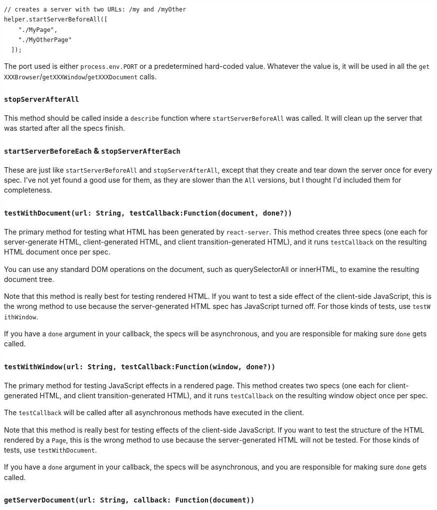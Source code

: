 ```
// creates a server with two URLs: /my and /myOther
helper.startServerBeforeAll([
    "./MyPage",
    "./MyOtherPage"
  ]);
```

The port used is either `process.env.PORT` or a predetermined hard-coded value. Whatever the value is, it will be used in all the `getXXXBrowser`/`getXXXWindow`/`getXXXDocument` calls.

### `stopServerAfterAll`

This method should be called inside a `describe` function where `startServerBeforeAll` was called. It will clean up the server that was started after all the specs finish.

### `startServerBeforeEach` & `stopServerAfterEach`

These are just like `startServerBeforeAll` and `stopServerAfterAll`, except that they create and tear down the server once for every spec. I've not yet found a good use for them, as they are slower than the `All` versions, but I thought I'd included them for completeness.

### `testWithDocument(url: String, testCallback:Function(document, done?))`

The primary method for testing what HTML has been generated by `react-server`. This method creates three specs (one each for server-generate HTML, client-generated HTML, and client transition-generated HTML), and it runs `testCallback` on the resulting HTML document once per spec.

You can use any standard DOM operations on the document, such as querySelectorAll or innerHTML, to examine the resulting document tree.

Note that this method is really best for testing rendered HTML. If you want to test a side effect of the client-side JavaScript, this is the wrong method to use because the server-generated HTML spec has JavaScript turned off. For those kinds of tests, use `testWithWindow`.

If you have a `done` argument in your callback, the specs will be asynchronous, and you are responsible for making sure `done` gets called.

### `testWithWindow(url: String, testCallback:Function(window, done?))`

The primary method for testing JavaScript effects in a rendered page. This method creates two specs (one each for client-generated HTML, and client transition-generated HTML), and it runs `testCallback` on the resulting window object once per spec.

The `testCallback` will be called after all asynchronous methods have executed in the client.

Note that this method is really best for testing effects of the client-side JavaScript. If you want to test the structure of the HTML rendered by a `Page`, this is the wrong method to use because the server-generated HTML will not be tested. For those kinds of tests, use `testWithDocument`.

If you have a `done` argument in your callback, the specs will be asynchronous, and you are responsible for making sure `done` gets called.

### `getServerDocument(url: String, callback: Function(document))`
